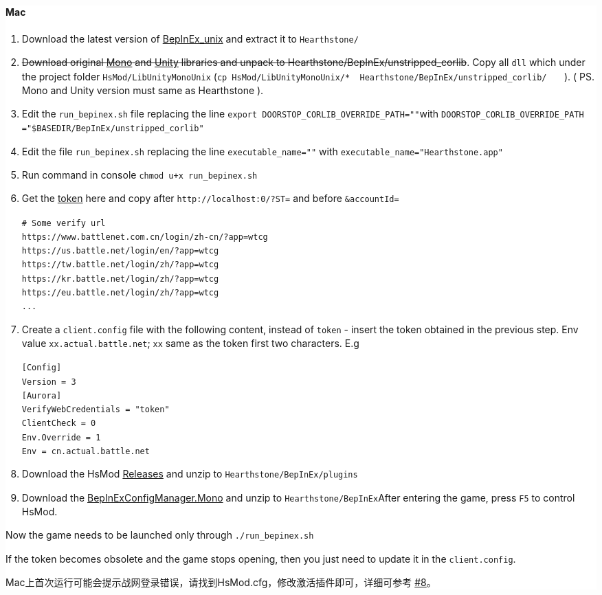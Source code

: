 #### Mac

1. Download the latest version of [BepInEx_unix](https://github.com/BepInEx/BepInEx/releases) and extract it to `Hearthstone/`

2. ~~Download original [Mono](https://unity.bepinex.dev/corlibs/2021.3.39.zip) and [Unity](https://unity.bepinex.dev/libraries/2021.3.39.zip) libraries and unpack to Hearthstone/BepInEx/unstripped_corlib~~. Copy all `dll` which under the project folder `HsMod/LibUnityMonoUnix` (`cp HsMod/LibUnityMonoUnix/*  Hearthstone/BepInEx/unstripped_corlib/   ` ). ( PS. Mono and Unity version must same as Hearthstone ).

3. Edit the `run_bepinex.sh` file replacing the line `export DOORSTOP_CORLIB_OVERRIDE_PATH=""`with `DOORSTOP_CORLIB_OVERRIDE_PATH="$BASEDIR/BepInEx/unstripped_corlib"`

4. Edit the file `run_bepinex.sh` replacing the line `executable_name=""` with `executable_name="Hearthstone.app"`

5. Run command in console `chmod u+x run_bepinex.sh`

6. Get the [token](https://www.battlenet.com.cn/login/zh-cn/?app=wtcg) here and copy after `http://localhost:0/?ST=` and before `&accountId=`

   ```
   # Some verify url
   https://www.battlenet.com.cn/login/zh-cn/?app=wtcg
   https://us.battle.net/login/en/?app=wtcg
   https://tw.battle.net/login/zh/?app=wtcg
   https://kr.battle.net/login/zh/?app=wtcg
   https://eu.battle.net/login/zh/?app=wtcg
   ...
   ```

7. Create a `client.config` file with the following content, instead of `token` - insert the token obtained in the previous step. Env value `xx.actual.battle.net`; `xx` same as the token first two characters. E.g

   ```
   [Config]
   Version = 3
   [Aurora]
   VerifyWebCredentials = "token"
   ClientCheck = 0
   Env.Override = 1
   Env = cn.actual.battle.net
   ```

8. Download the HsMod [Releases](https://github.com/Pik-4/HsMod/releases) and unzip to `Hearthstone/BepInEx/plugins`

9. Download the [BepInExConfigManager.Mono](https://github.com/sinai-dev/BepInExConfigManager/releases) and unzip to `Hearthstone/BepInEx`After entering the game, press `F5` to control HsMod.

Now the game needs to be launched only through `./run_bepinex.sh`

If the token becomes obsolete and the game stops opening, then you just need to update it in the `client.config`.

Mac上首次运行可能会提示战网登录错误，请找到HsMod.cfg，修改激活插件即可，详细可参考 [#8](https://github.com/Pik-4/HsMod/issues/8#issuecomment-1344470389)。
